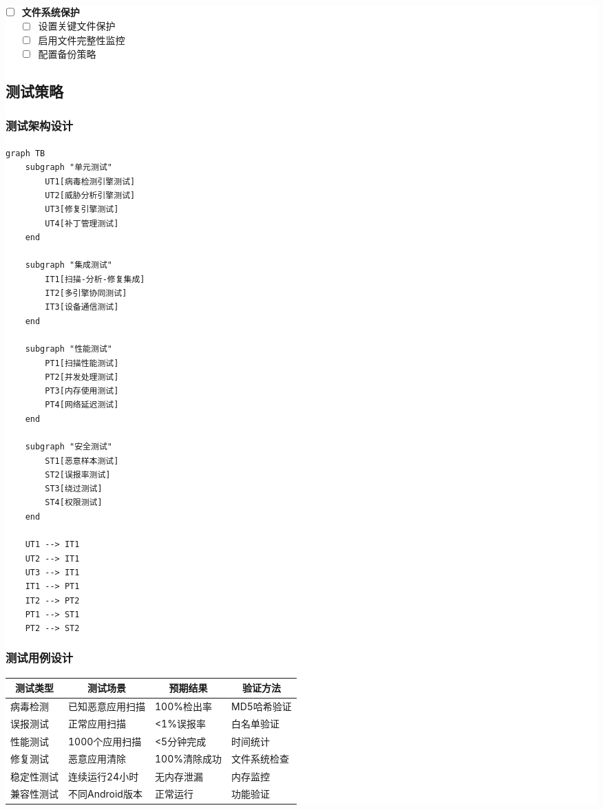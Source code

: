 - [ ] **文件系统保护**
  - [ ] 设置关键文件保护
  - [ ] 启用文件完整性监控
  - [ ] 配置备份策略

## 测试策略

### 测试架构设计

```mermaid
graph TB
    subgraph "单元测试"
        UT1[病毒检测引擎测试]
        UT2[威胁分析引擎测试]
        UT3[修复引擎测试]
        UT4[补丁管理测试]
    end
    
    subgraph "集成测试"
        IT1[扫描-分析-修复集成]
        IT2[多引擎协同测试]
        IT3[设备通信测试]
    end
    
    subgraph "性能测试"
        PT1[扫描性能测试]
        PT2[并发处理测试]
        PT3[内存使用测试]
        PT4[网络延迟测试]
    end
    
    subgraph "安全测试"
        ST1[恶意样本测试]
        ST2[误报率测试]
        ST3[绕过测试]
        ST4[权限测试]
    end
    
    UT1 --> IT1
    UT2 --> IT1
    UT3 --> IT1
    IT1 --> PT1
    IT2 --> PT2
    PT1 --> ST1
    PT2 --> ST2
```

### 测试用例设计

| 测试类型 | 测试场景 | 预期结果 | 验证方法 |
|---------|----------|----------|----------|
| 病毒检测 | 已知恶意应用扫描 | 100%检出率 | MD5哈希验证 |
| 误报测试 | 正常应用扫描 | <1%误报率 | 白名单验证 |
| 性能测试 | 1000个应用扫描 | <5分钟完成 | 时间统计 |
| 修复测试 | 恶意应用清除 | 100%清除成功 | 文件系统检查 |
| 稳定性测试 | 连续运行24小时 | 无内存泄漏 | 内存监控 |
| 兼容性测试 | 不同Android版本 | 正常运行 | 功能验证 |

